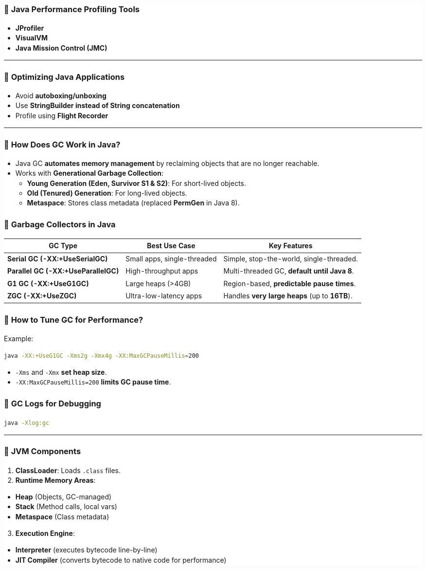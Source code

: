 
### 🔸 **Java Performance Profiling Tools**
- **JProfiler**
- **VisualVM**
- **Java Mission Control (JMC)**

---

### 🔸 **Optimizing Java Applications**
- Avoid **autoboxing/unboxing**
- Use **StringBuilder instead of String concatenation**
- Profile using **Flight Recorder**

---

### 🔸 **How Does GC Work in Java?**
- Java GC **automates memory management** by reclaiming objects that are no longer reachable.
- Works with **Generational Garbage Collection**:
  - **Young Generation (Eden, Survivor S1 & S2)**: For short-lived objects.
  - **Old (Tenured) Generation**: For long-lived objects.
  - **Metaspace**: Stores class metadata (replaced **PermGen** in Java 8).

### 🔸 **Garbage Collectors in Java**
| GC Type | Best Use Case | Key Features |
|---------|-------------|--------------|
| **Serial GC (-XX:+UseSerialGC)** | Small apps, single-threaded | Simple, stop-the-world, single-threaded. |
| **Parallel GC (-XX:+UseParallelGC)** | High-throughput apps | Multi-threaded GC, **default until Java 8**. |
| **G1 GC (-XX:+UseG1GC)** | Large heaps (>4GB) | Region-based, **predictable pause times**. |
| **ZGC (-XX:+UseZGC)** | Ultra-low-latency apps | Handles **very large heaps** (up to **16TB**). |

### 🔸 **How to Tune GC for Performance?**
Example:
```sh
java -XX:+UseG1GC -Xms2g -Xmx4g -XX:MaxGCPauseMillis=200
```
- `-Xms` and `-Xmx` **set heap size**.
- `-XX:MaxGCPauseMillis=200` **limits GC pause time**.

### 🔸 **GC Logs for Debugging**
```sh
java -Xlog:gc
```
---

### 🔸 **JVM Components**
1. **ClassLoader**: Loads `.class` files.
2. **Runtime Memory Areas**:
  - **Heap** (Objects, GC-managed)
  - **Stack** (Method calls, local vars)
  - **Metaspace** (Class metadata)
3. **Execution Engine**:
  - **Interpreter** (executes bytecode line-by-line)
  - **JIT Compiler** (converts bytecode to native code for performance)
